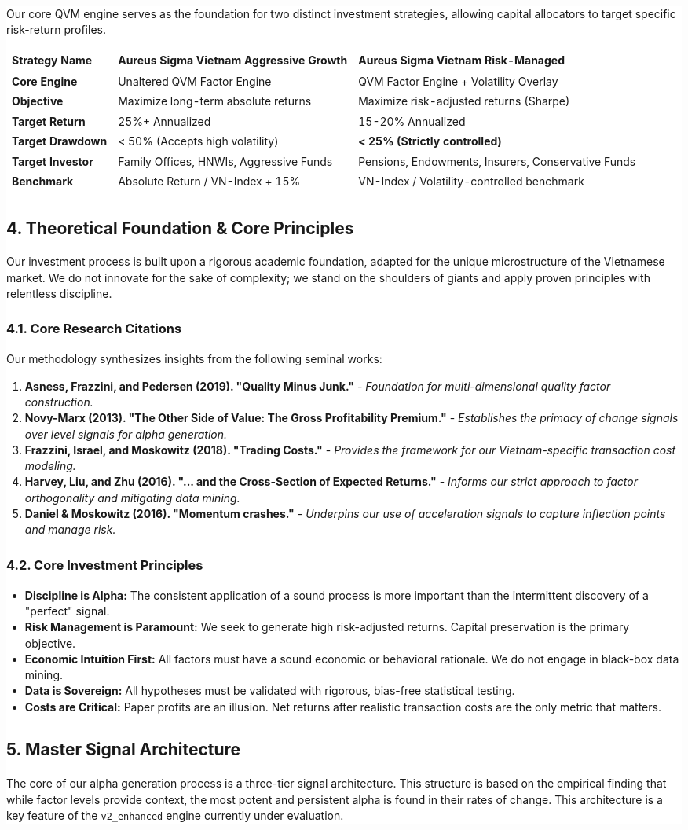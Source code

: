 Our core QVM engine serves as the foundation for two distinct investment strategies, allowing capital allocators to target specific risk-return profiles.

| Strategy Name | **Aureus Sigma Vietnam Aggressive Growth** | **Aureus Sigma Vietnam Risk-Managed** |
| :--- | :--- | :--- |
| **Core Engine** | Unaltered QVM Factor Engine | QVM Factor Engine + Volatility Overlay |
| **Objective** | Maximize long-term absolute returns | Maximize risk-adjusted returns (Sharpe) |
| **Target Return** | 25%+ Annualized | 15-20% Annualized |
| **Target Drawdown** | < 50% (Accepts high volatility) | **< 25% (Strictly controlled)** |
| **Target Investor** | Family Offices, HNWIs, Aggressive Funds | Pensions, Endowments, Insurers, Conservative Funds |
| **Benchmark** | Absolute Return / VN-Index + 15% | VN-Index / Volatility-controlled benchmark |

## **4. Theoretical Foundation & Core Principles**

Our investment process is built upon a rigorous academic foundation, adapted for the unique microstructure of the Vietnamese market. We do not innovate for the sake of complexity; we stand on the shoulders of giants and apply proven principles with relentless discipline.

### **4.1. Core Research Citations**

Our methodology synthesizes insights from the following seminal works:
1.  **Asness, Frazzini, and Pedersen (2019). "Quality Minus Junk."** - *Foundation for multi-dimensional quality factor construction.*
2.  **Novy-Marx (2013). "The Other Side of Value: The Gross Profitability Premium."** - *Establishes the primacy of change signals over level signals for alpha generation.*
3.  **Frazzini, Israel, and Moskowitz (2018). "Trading Costs."** - *Provides the framework for our Vietnam-specific transaction cost modeling.*
4.  **Harvey, Liu, and Zhu (2016). "... and the Cross-Section of Expected Returns."** - *Informs our strict approach to factor orthogonality and mitigating data mining.*
5.  **Daniel & Moskowitz (2016). "Momentum crashes."** - *Underpins our use of acceleration signals to capture inflection points and manage risk.*

### **4.2. Core Investment Principles**
*   **Discipline is Alpha:** The consistent application of a sound process is more important than the intermittent discovery of a "perfect" signal.
*   **Risk Management is Paramount:** We seek to generate high risk-adjusted returns. Capital preservation is the primary objective.
*   **Economic Intuition First:** All factors must have a sound economic or behavioral rationale. We do not engage in black-box data mining.
*   **Data is Sovereign:** All hypotheses must be validated with rigorous, bias-free statistical testing.
*   **Costs are Critical:** Paper profits are an illusion. Net returns after realistic transaction costs are the only metric that matters.

## **5. Master Signal Architecture**

The core of our alpha generation process is a three-tier signal architecture. This structure is based on the empirical finding that while factor levels provide context, the most potent and persistent alpha is found in their rates of change. This architecture is a key feature of the `v2_enhanced` engine currently under evaluation.

